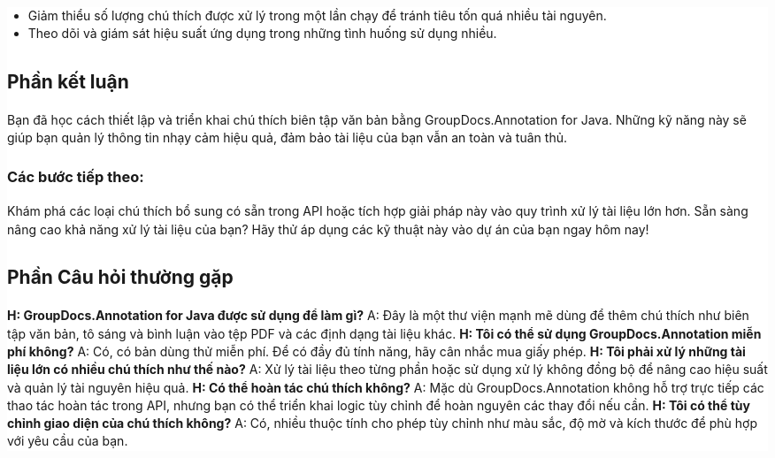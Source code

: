 - Giảm thiểu số lượng chú thích được xử lý trong một lần chạy để tránh tiêu tốn quá nhiều tài nguyên.
- Theo dõi và giám sát hiệu suất ứng dụng trong những tình huống sử dụng nhiều.
## Phần kết luận
Bạn đã học cách thiết lập và triển khai chú thích biên tập văn bản bằng GroupDocs.Annotation for Java. Những kỹ năng này sẽ giúp bạn quản lý thông tin nhạy cảm hiệu quả, đảm bảo tài liệu của bạn vẫn an toàn và tuân thủ.
### Các bước tiếp theo:
Khám phá các loại chú thích bổ sung có sẵn trong API hoặc tích hợp giải pháp này vào quy trình xử lý tài liệu lớn hơn.
Sẵn sàng nâng cao khả năng xử lý tài liệu của bạn? Hãy thử áp dụng các kỹ thuật này vào dự án của bạn ngay hôm nay!
## Phần Câu hỏi thường gặp
**H: GroupDocs.Annotation for Java được sử dụng để làm gì?**
A: Đây là một thư viện mạnh mẽ dùng để thêm chú thích như biên tập văn bản, tô sáng và bình luận vào tệp PDF và các định dạng tài liệu khác.
**H: Tôi có thể sử dụng GroupDocs.Annotation miễn phí không?**
A: Có, có bản dùng thử miễn phí. Để có đầy đủ tính năng, hãy cân nhắc mua giấy phép.
**H: Tôi phải xử lý những tài liệu lớn có nhiều chú thích như thế nào?**
A: Xử lý tài liệu theo từng phần hoặc sử dụng xử lý không đồng bộ để nâng cao hiệu suất và quản lý tài nguyên hiệu quả.
**H: Có thể hoàn tác chú thích không?**
A: Mặc dù GroupDocs.Annotation không hỗ trợ trực tiếp các thao tác hoàn tác trong API, nhưng bạn có thể triển khai logic tùy chỉnh để hoàn nguyên các thay đổi nếu cần.
**H: Tôi có thể tùy chỉnh giao diện của chú thích không?**
A: Có, nhiều thuộc tính cho phép tùy chỉnh như màu sắc, độ mờ và kích thước để phù hợp với yêu cầu của bạn.